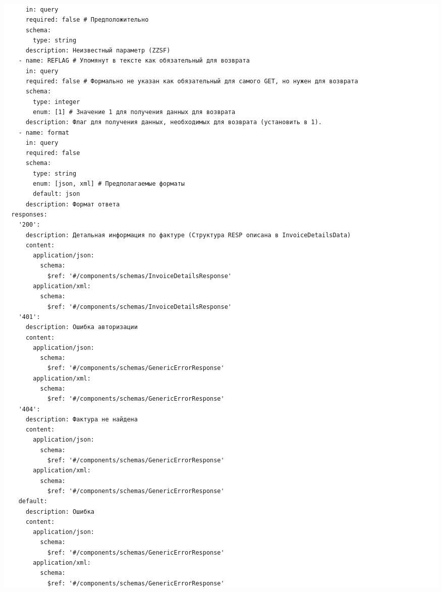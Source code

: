           in: query
          required: false # Предположительно
          schema:
            type: string
          description: Неизвестный параметр (ZZSF)
        - name: REFLAG # Упомянут в тексте как обязательный для возврата
          in: query
          required: false # Формально не указан как обязательный для самого GET, но нужен для возврата
          schema:
            type: integer
            enum: [1] # Значение 1 для получения данных для возврата
          description: Флаг для получения данных, необходимых для возврата (установить в 1).
        - name: format
          in: query
          required: false
          schema:
            type: string
            enum: [json, xml] # Предполагаемые форматы
            default: json
          description: Формат ответа
      responses:
        '200':
          description: Детальная информация по фактуре (Структура RESP описана в InvoiceDetailsData)
          content:
            application/json:
              schema:
                $ref: '#/components/schemas/InvoiceDetailsResponse'
            application/xml:
              schema:
                $ref: '#/components/schemas/InvoiceDetailsResponse'
        '401':
          description: Ошибка авторизации
          content:
            application/json:
              schema:
                $ref: '#/components/schemas/GenericErrorResponse'
            application/xml:
              schema:
                $ref: '#/components/schemas/GenericErrorResponse'
        '404':
          description: Фактура не найдена
          content:
            application/json:
              schema:
                $ref: '#/components/schemas/GenericErrorResponse'
            application/xml:
              schema:
                $ref: '#/components/schemas/GenericErrorResponse'
        default:
          description: Ошибка
          content:
            application/json:
              schema:
                $ref: '#/components/schemas/GenericErrorResponse'
            application/xml:
              schema:
                $ref: '#/components/schemas/GenericErrorResponse'

